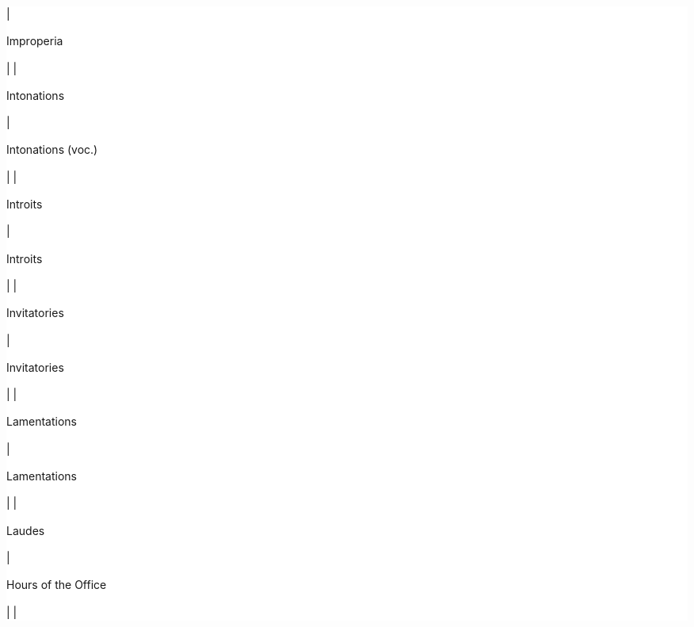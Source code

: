  | 

Improperia

 |
| 

Intonations

 | 

Intonations (voc.)

 |
| 

Introits

 | 

Introits

 |
| 

Invitatories

 | 

Invitatories

 |
| 

Lamentations

 | 

Lamentations

 |
| 

Laudes

 | 

Hours of the Office

 |
| 
